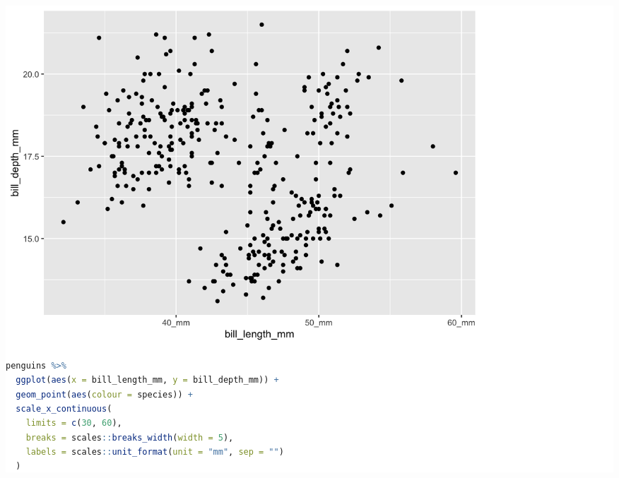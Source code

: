 <img src="tidyverse_ggplot2_pass_function_to_parameters_files/figure-html/unnamed-chunk-23-1.png" width="672" />





```r
penguins %>% 
  ggplot(aes(x = bill_length_mm, y = bill_depth_mm)) +
  geom_point(aes(colour = species)) +
  scale_x_continuous(
    limits = c(30, 60),
    breaks = scales::breaks_width(width = 5),
    labels = scales::unit_format(unit = "mm", sep = "")
  )
```
